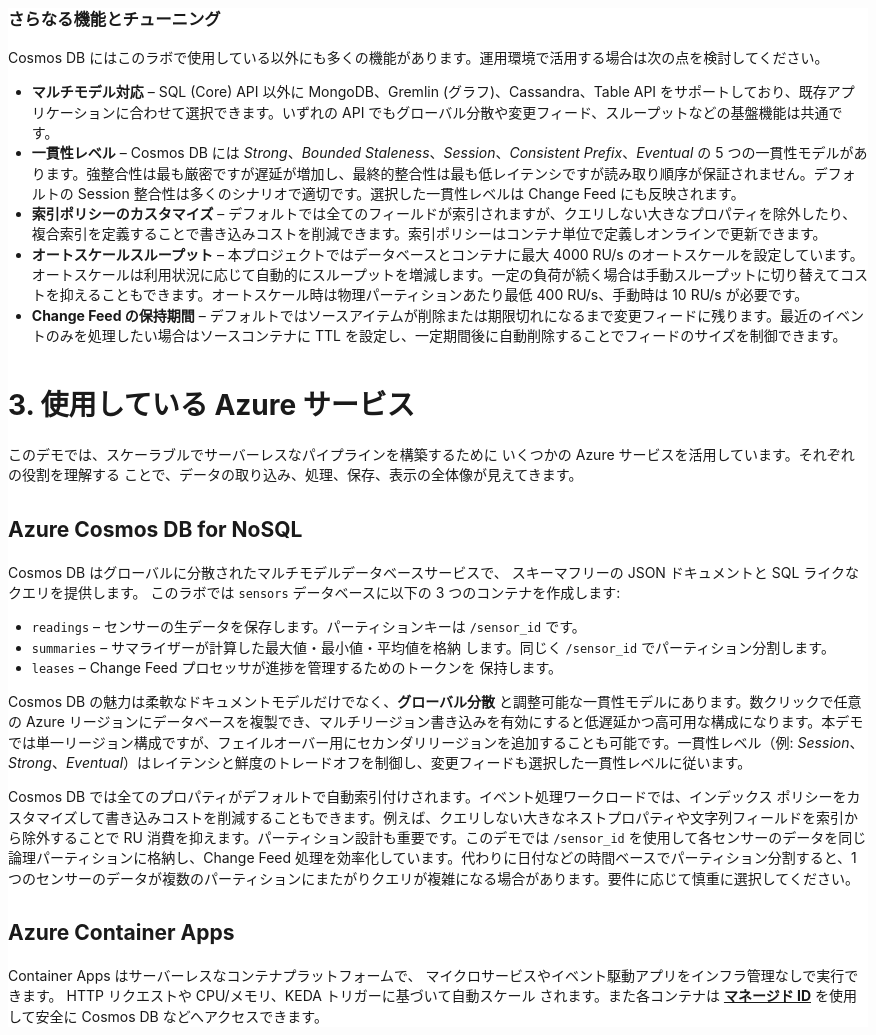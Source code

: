 
### さらなる機能とチューニング

Cosmos DB にはこのラボで使用している以外にも多くの機能があります。運用環境で活用する場合は次の点を検討してください。

* **マルチモデル対応** – SQL (Core) API 以外に MongoDB、Gremlin (グラフ)、Cassandra、Table API をサポートしており、既存アプリケーションに合わせて選択できます。いずれの API でもグローバル分散や変更フィード、スループットなどの基盤機能は共通です。
* **一貫性レベル** – Cosmos DB には *Strong*、*Bounded Staleness*、*Session*、*Consistent Prefix*、*Eventual* の 5 つの一貫性モデルがあります。強整合性は最も厳密ですが遅延が増加し、最終的整合性は最も低レイテンシですが読み取り順序が保証されません。デフォルトの Session 整合性は多くのシナリオで適切です。選択した一貫性レベルは Change Feed にも反映されます。
* **索引ポリシーのカスタマイズ** – デフォルトでは全てのフィールドが索引されますが、クエリしない大きなプロパティを除外したり、複合索引を定義することで書き込みコストを削減できます。索引ポリシーはコンテナ単位で定義しオンラインで更新できます。
* **オートスケールスループット** – 本プロジェクトではデータベースとコンテナに最大 4000 RU/s のオートスケールを設定しています。オートスケールは利用状況に応じて自動的にスループットを増減します。一定の負荷が続く場合は手動スループットに切り替えてコストを抑えることもできます。オートスケール時は物理パーティションあたり最低 400 RU/s、手動時は 10 RU/s が必要です。
* **Change Feed の保持期間** – デフォルトではソースアイテムが削除または期限切れになるまで変更フィードに残ります。最近のイベントのみを処理したい場合はソースコンテナに TTL を設定し、一定期間後に自動削除することでフィードのサイズを制御できます。

# 3. 使用している Azure サービス

このデモでは、スケーラブルでサーバーレスなパイプラインを構築するために
いくつかの Azure サービスを活用しています。それぞれの役割を理解する
ことで、データの取り込み、処理、保存、表示の全体像が見えてきます。

## Azure Cosmos DB for NoSQL

Cosmos DB はグローバルに分散されたマルチモデルデータベースサービスで、
スキーマフリーの JSON ドキュメントと SQL ライクなクエリを提供します。
このラボでは `sensors` データベースに以下の 3 つのコンテナを作成します:

* `readings` – センサーの生データを保存します。パーティションキーは
  `/sensor_id` です。
* `summaries` – サマライザーが計算した最大値・最小値・平均値を格納
  します。同じく `/sensor_id` でパーティション分割します。
* `leases` – Change Feed プロセッサが進捗を管理するためのトークンを
  保持します。

Cosmos DB の魅力は柔軟なドキュメントモデルだけでなく、**グローバル分散** と調整可能な一貫性モデルにあります。数クリックで任意の Azure リージョンにデータベースを複製でき、マルチリージョン書き込みを有効にすると低遅延かつ高可用な構成になります。本デモでは単一リージョン構成ですが、フェイルオーバー用にセカンダリリージョンを追加することも可能です。一貫性レベル（例: *Session*、*Strong*、*Eventual*）はレイテンシと鮮度のトレードオフを制御し、変更フィードも選択した一貫性レベルに従います。

Cosmos DB では全てのプロパティがデフォルトで自動索引付けされます。イベント処理ワークロードでは、インデックス ポリシーをカスタマイズして書き込みコストを削減することもできます。例えば、クエリしない大きなネストプロパティや文字列フィールドを索引から除外することで RU 消費を抑えます。パーティション設計も重要です。このデモでは `/sensor_id` を使用して各センサーのデータを同じ論理パーティションに格納し、Change Feed 処理を効率化しています。代わりに日付などの時間ベースでパーティション分割すると、1 つのセンサーのデータが複数のパーティションにまたがりクエリが複雑になる場合があります。要件に応じて慎重に選択してください。

## Azure Container Apps

Container Apps はサーバーレスなコンテナプラットフォームで、
マイクロサービスやイベント駆動アプリをインフラ管理なしで実行できます。
HTTP リクエストや CPU/メモリ、KEDA トリガーに基づいて自動スケール
されます。また各コンテナは [**マネージド ID**](https://learn.microsoft.com/azure/active-directory/managed-identities-azure-resources/overview) を使用して安全に
Cosmos DB などへアクセスできます。
